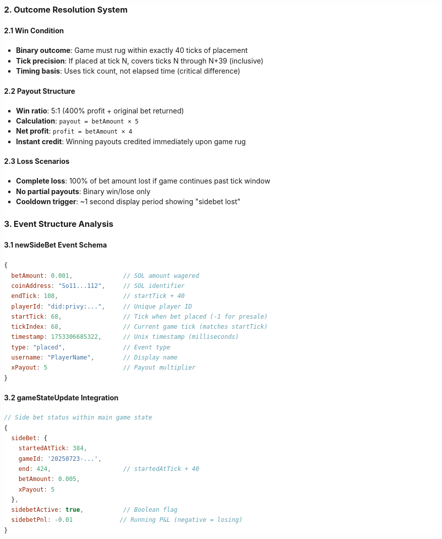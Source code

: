 ### 2. Outcome Resolution System

#### 2.1 Win Condition
- **Binary outcome**: Game must rug within exactly 40 ticks of placement
- **Tick precision**: If placed at tick N, covers ticks N through N+39 (inclusive)
- **Timing basis**: Uses tick count, not elapsed time (critical difference)

#### 2.2 Payout Structure
- **Win ratio**: 5:1 (400% profit + original bet returned)
- **Calculation**: `payout = betAmount × 5`
- **Net profit**: `profit = betAmount × 4`
- **Instant credit**: Winning payouts credited immediately upon game rug

#### 2.3 Loss Scenarios
- **Complete loss**: 100% of bet amount lost if game continues past tick window
- **No partial payouts**: Binary win/lose only
- **Cooldown trigger**: ~1 second display period showing "sidebet lost"

### 3. Event Structure Analysis

#### 3.1 newSideBet Event Schema
```javascript
{
  betAmount: 0.001,              // SOL amount wagered
  coinAddress: "So11...112",     // SOL identifier  
  endTick: 108,                  // startTick + 40
  playerId: "did:privy:...",     // Unique player ID
  startTick: 68,                 // Tick when bet placed (-1 for presale)
  tickIndex: 68,                 // Current game tick (matches startTick)
  timestamp: 1753306685322,      // Unix timestamp (milliseconds)
  type: "placed",                // Event type
  username: "PlayerName",        // Display name
  xPayout: 5                     // Payout multiplier
}
```

#### 3.2 gameStateUpdate Integration
```javascript
// Side bet status within main game state
{
  sideBet: {
    startedAtTick: 384,
    gameId: '20250723-...',
    end: 424,                    // startedAtTick + 40
    betAmount: 0.005,
    xPayout: 5
  },
  sidebetActive: true,           // Boolean flag
  sidebetPnl: -0.01             // Running P&L (negative = losing)
}
```
